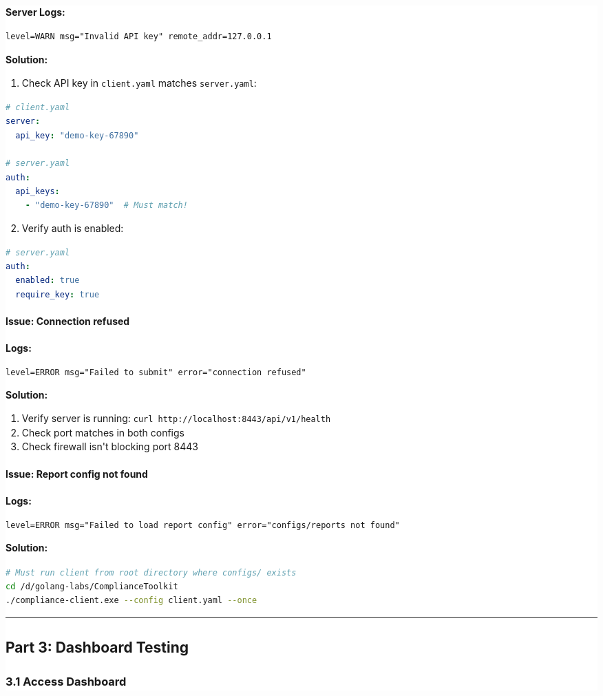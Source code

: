 **Server Logs:**
```
level=WARN msg="Invalid API key" remote_addr=127.0.0.1
```

**Solution:**
1. Check API key in `client.yaml` matches `server.yaml`:
```yaml
# client.yaml
server:
  api_key: "demo-key-67890"

# server.yaml
auth:
  api_keys:
    - "demo-key-67890"  # Must match!
```

2. Verify auth is enabled:
```yaml
# server.yaml
auth:
  enabled: true
  require_key: true
```

#### Issue: Connection refused
**Logs:**
```
level=ERROR msg="Failed to submit" error="connection refused"
```

**Solution:**
1. Verify server is running: `curl http://localhost:8443/api/v1/health`
2. Check port matches in both configs
3. Check firewall isn't blocking port 8443

#### Issue: Report config not found
**Logs:**
```
level=ERROR msg="Failed to load report config" error="configs/reports not found"
```

**Solution:**
```bash
# Must run client from root directory where configs/ exists
cd /d/golang-labs/ComplianceToolkit
./compliance-client.exe --config client.yaml --once
```

---

## Part 3: Dashboard Testing

### 3.1 Access Dashboard
